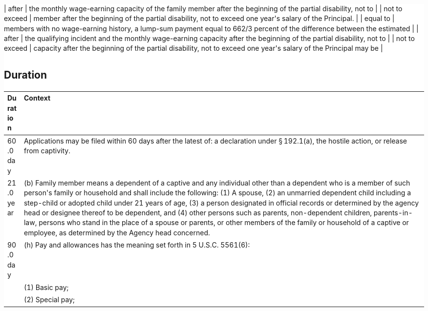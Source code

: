 | after         | the monthly wage-earning capacity of the family member after the beginning of the partial disability, not to                       |
| not to exceed | member after the beginning of the partial disability, not to exceed  one year's salary of the Principal.                           |
| equal to      | members with no wage-earning history, a lump-sum payment equal to 662/3 percent of the difference between the estimated            |
| after         | the qualifying incident and the monthly wage-earning capacity after the beginning of the partial disability, not to                |
| not to exceed | capacity after the beginning of the partial disability, not to exceed one year's salary of the Principal may be                    |


## Duration

| Duration   | Context                                                                                                                                                                                                                                                                                                                                                                                                                                                                                                                                                                                                                                                                  |
|:-----------|:-------------------------------------------------------------------------------------------------------------------------------------------------------------------------------------------------------------------------------------------------------------------------------------------------------------------------------------------------------------------------------------------------------------------------------------------------------------------------------------------------------------------------------------------------------------------------------------------------------------------------------------------------------------------------|
| 60.0 day   | Applications may be filed within 60 days after the latest of: a declaration under &#167;&#8201;192.1(a), the hostile action, or release from captivity.                                                                                                                                                                                                                                                                                                                                                                                                                                                                                                                  |
| 21.0 year  | (b) Family member means a dependent of a captive and any individual other than a dependent who is a member of such person's family or household and shall include the following: (1) A spouse, (2) an unmarried dependent child including a step-child or adopted child under 21 years of age, (3) a person designated in official records or determined by the agency head or designee thereof to be dependent, and (4) other persons such as parents, non-dependent children, parents-in-law, persons who stand in the place of a spouse or parents, or other members of the family or household of a captive or employee, as determined by the Agency head concerned. |
| 90.0 day   | (h) Pay and allowances has the meaning set forth in 5 U.S.C. 5561(6):                                                                                                                                                                                                                                                                                                                                                                                                                                                                                                                                                                                                    |
|            |               (1) Basic pay;                                                                                                                                                                                                                                                                                                                                                                                                                                                                                                                                                                                                                                             |
|            |               (2) Special pay;                                                                                                                                                                                                                                                                                                                                                                                                                                                                                                                                                                                                                                           |